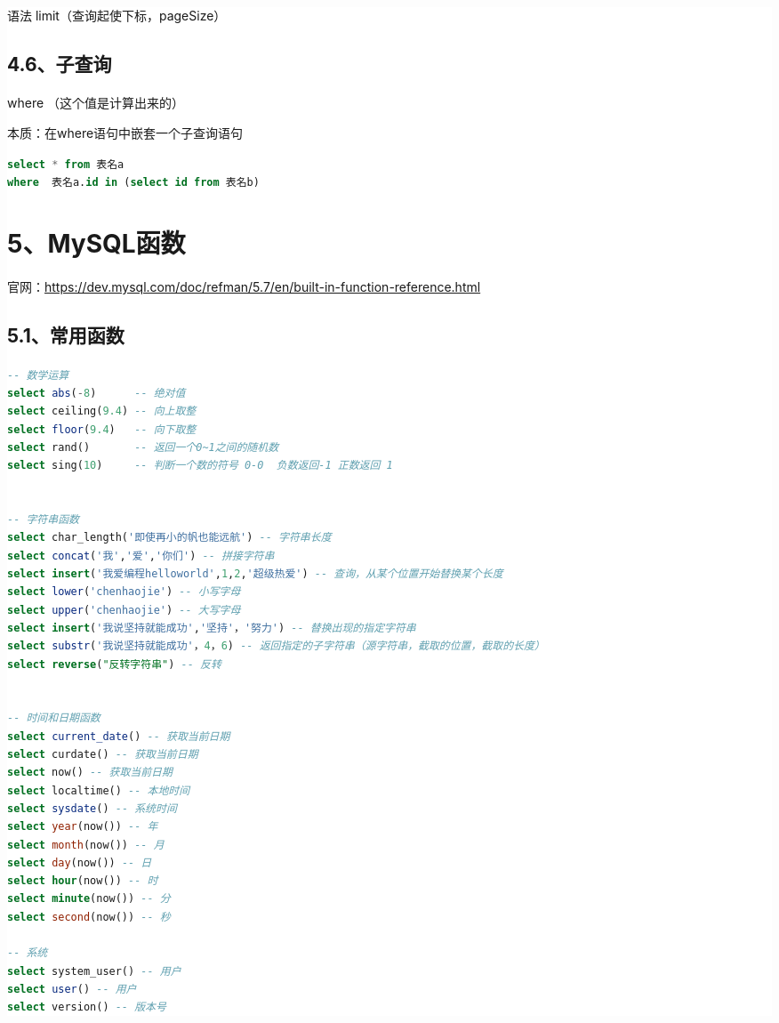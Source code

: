 语法 limit（查询起使下标，pageSize）

## 4.6、子查询

where （这个值是计算出来的）

本质：在where语句中嵌套一个子查询语句

```sql
select * from 表名a
where  表名a.id in (select id from 表名b)
```



# 5、MySQL函数

官网：https://dev.mysql.com/doc/refman/5.7/en/built-in-function-reference.html

## 5.1、常用函数

```sql
-- 数学运算
select abs(-8)		-- 绝对值
select ceiling(9.4)	-- 向上取整
select floor(9.4)	-- 向下取整
select rand()		-- 返回一个0~1之间的随机数
select sing(10)		-- 判断一个数的符号 0-0  负数返回-1 正数返回 1


-- 字符串函数
select char_length('即使再小的帆也能远航') -- 字符串长度
select concat('我','爱','你们') -- 拼接字符串
select insert('我爱编程helloworld',1,2,'超级热爱') -- 查询，从某个位置开始替换某个长度
select lower('chenhaojie') -- 小写字母
select upper('chenhaojie') -- 大写字母
select insert('我说坚持就能成功','坚持'，'努力') -- 替换出现的指定字符串
select substr('我说坚持就能成功'，4，6) -- 返回指定的子字符串（源字符串，截取的位置，截取的长度）
select reverse("反转字符串") -- 反转


-- 时间和日期函数
select current_date() -- 获取当前日期
select curdate() -- 获取当前日期
select now() -- 获取当前日期
select localtime() -- 本地时间
select sysdate() -- 系统时间
select year(now()) -- 年
select month(now()) -- 月
select day(now()) -- 日
select hour(now()) -- 时
select minute(now()) -- 分
select second(now()) -- 秒

-- 系统
select system_user() -- 用户
select user() -- 用户
select version() -- 版本号
```
